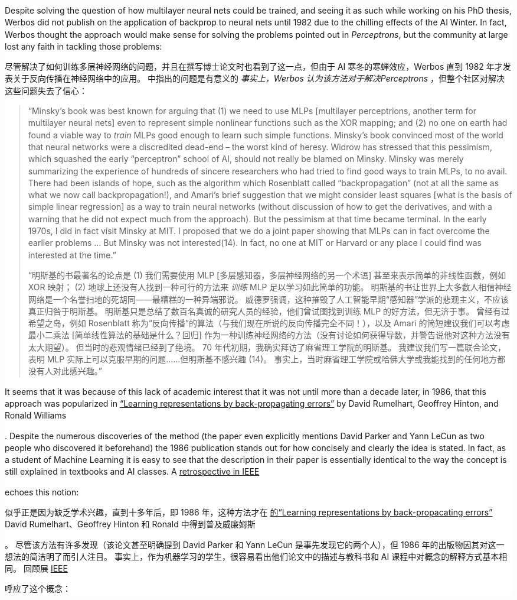 Despite solving the question of how multilayer neural nets could be trained, and seeing it as such while working on his PhD thesis, Werbos did not publish on the application of backprop to neural nets until 1982 due to the chilling effects of the AI Winter. In fact, Werbos thought the approach would make sense for solving the problems pointed out in _Perceptrons_, but the community at large lost any faith in tackling those problems:

尽管解决了如何训练多层神经网络的问题，并且在撰写博士论文时也看到了这一点，但由于 AI 寒冬的寒蝉效应，Werbos 直到 1982 年才发表关于反向传播在神经网络中的应用。 中指出的问题是有意义的 _事实上，Werbos 认为该方法对于解决Perceptrons_ ，但整个社区对解决这些问题失去了信心：

> “Minsky’s book was best known for arguing that (1) we need to use MLPs \[multilayer perceptrions, another term for multilayer neural nets\] even to represent simple nonlinear functions such as the XOR mapping; and (2) no one on earth had found a viable way to _train_ MLPs good enough to learn such simple functions. Minsky’s book convinced most of the world that neural networks were a discredited dead-end – the worst kind of heresy. Widrow has stressed that this pessimism, which squashed the early “perceptron” school of AI, should not really be blamed on Minsky. Minsky was merely summarizing the experience of hundreds of sincere researchers who had tried to find good ways to train MLPs, to no avail. There had been islands of hope, such as the algorithm which Rosenblatt called “backpropagation” (not at all the same as what we now call backpropagation!), and Amari’s brief suggestion that we might consider least squares \[what is the basis of simple linear regression\] as a way to train neural networks (without discussion of how to get the derivatives, and with a warning that he did not expect much from the approach). But the pessimism at that time became terminal. In the early 1970s, I did in fact visit Minsky at MIT. I proposed that we do a joint paper showing that MLPs can in fact overcome the earlier problems … But Minsky was not interested(14). In fact, no one at MIT or Harvard or any place I could find was interested at the time.”
> 
> “明斯基的书最著名的论点是 (1) 我们需要使用 MLP \[多层感知器，多层神经网络的另一个术语\] 甚至来表示简单的非线性函数，例如 XOR 映射； (2) 地球上还没有人找到一种可行的方法来 _训练_ MLP 足以学习如此简单的功能。 明斯基的书让世界上大多数人相信神经网络是一个名誉扫地的死胡同——最糟糕的一种异端邪说。 威德罗强调，这种摧毁了人工智能早期“感知器”学派的悲观主义，不应该真正归咎于明斯基。 明斯基只是总结了数百名真诚的研究人员的经验，他们曾试图找到训练 MLP 的好方法，但无济于事。 曾经有过希望之岛，例如 Rosenblatt 称为“反向传播”的算法（与我们现在所说的反向传播完全不同！），以及 Amari 的简短建议我们可以考虑最小二乘法 \[简单线性算法的基础是什么？回归\] 作为一种训练神经网络的方法（没有讨论如何获得导数，并警告说他对这种方法没有太大期望）。 但当时的悲观情绪已经到了绝境。 70 年代初期，我确实拜访了麻省理工学院的明斯基。 我建议我们写一篇联合论文，表明 MLP 实际上可以克服早期的问题……但明斯基不感兴趣 (14)。 事实上，当时麻省理工学院或哈佛大学或我能找到的任何地方都没有人对此感兴趣。”

It seems that it was because of this lack of academic interest that it was not until more than a decade later, in 1986, that this approach was popularized in [“Learning representations by back-propagating errors”](http://www.iro.umontreal.ca/~vincentp/ift3395/lectures/backprop_old.pdf) by David Rumelhart, Geoffrey Hinton, and Ronald Williams

. Despite the numerous discoveries of the method (the paper even explicitly mentions David Parker and Yann LeCun as two people who discovered it beforehand) the 1986 publication stands out for how concisely and clearly the idea is stated. In fact, as a student of Machine Learning it is easy to see that the description in their paper is essentially identical to the way the concept is still explained in textbooks and AI classes. A [retrospective in IEEE](http://www-isl.stanford.edu/~widrow/papers/j199030years.pdf)

echoes this notion:

似乎正是因为缺乏学术兴趣，直到十多年后，即 1986 年，这种方法才在 [的“Learning representations by back-propacating errors”](http://www.iro.umontreal.ca/~vincentp/ift3395/lectures/backprop_old.pdf) David Rumelhart、Geoffrey Hinton 和 Ronald 中得到普及威廉姆斯

。 尽管该方法有许多发现（该论文甚至明确提到 David Parker 和 Yann LeCun 是事先发现它的两个人），但 1986 年的出版物因其对这一想法的简洁明了而引人注目。 事实上，作为机器学习的学生，很容易看出他们论文中的描述与教科书和 AI 课程中对概念的解释方式基本相同。 回顾展 [IEEE](http://www-isl.stanford.edu/~widrow/papers/j199030years.pdf)

呼应了这个概念：
